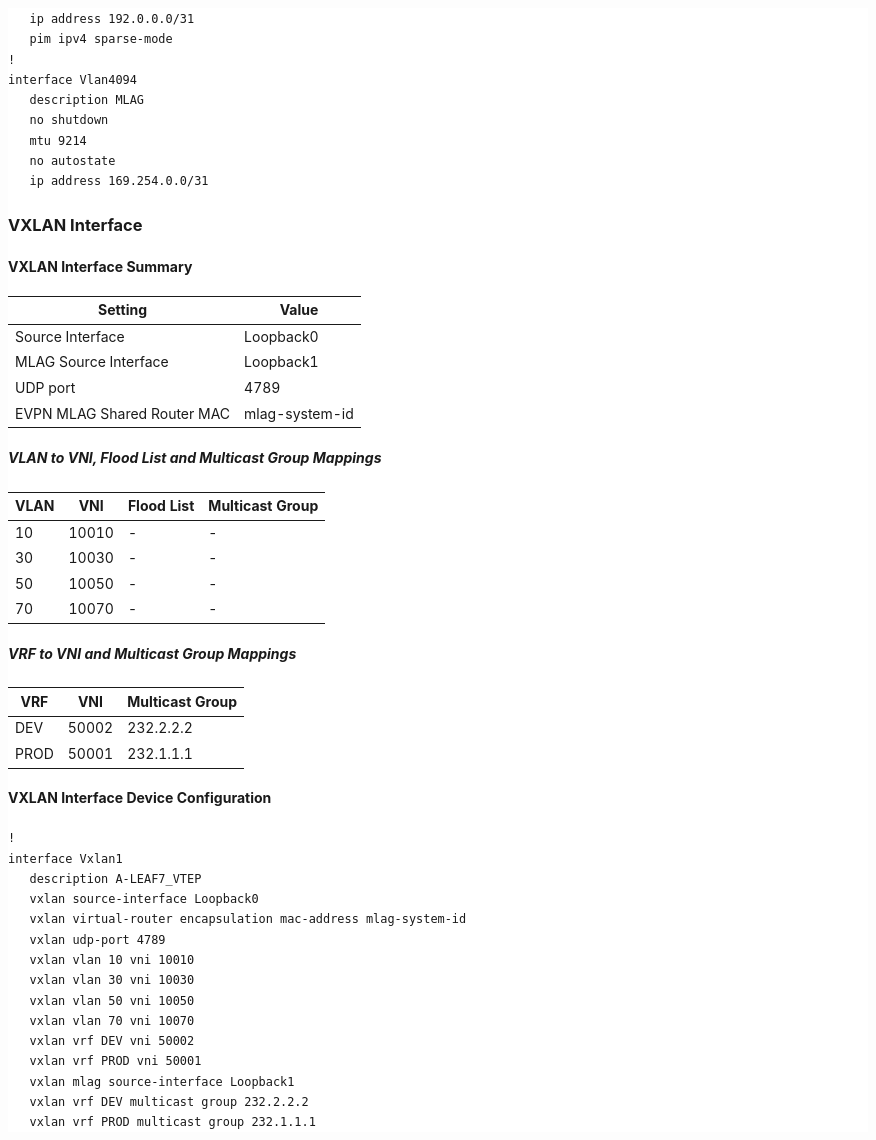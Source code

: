 ```eos
   ip address 192.0.0.0/31
   pim ipv4 sparse-mode
!
interface Vlan4094
   description MLAG
   no shutdown
   mtu 9214
   no autostate
   ip address 169.254.0.0/31
```

### VXLAN Interface

#### VXLAN Interface Summary

| Setting | Value |
| ------- | ----- |
| Source Interface | Loopback0 |
| MLAG Source Interface | Loopback1 |
| UDP port | 4789 |
| EVPN MLAG Shared Router MAC | mlag-system-id |

##### VLAN to VNI, Flood List and Multicast Group Mappings

| VLAN | VNI | Flood List | Multicast Group |
| ---- | --- | ---------- | --------------- |
| 10 | 10010 | - | - |
| 30 | 10030 | - | - |
| 50 | 10050 | - | - |
| 70 | 10070 | - | - |

##### VRF to VNI and Multicast Group Mappings

| VRF | VNI | Multicast Group |
| ---- | --- | --------------- |
| DEV | 50002 | 232.2.2.2 |
| PROD | 50001 | 232.1.1.1 |

#### VXLAN Interface Device Configuration

```eos
!
interface Vxlan1
   description A-LEAF7_VTEP
   vxlan source-interface Loopback0
   vxlan virtual-router encapsulation mac-address mlag-system-id
   vxlan udp-port 4789
   vxlan vlan 10 vni 10010
   vxlan vlan 30 vni 10030
   vxlan vlan 50 vni 10050
   vxlan vlan 70 vni 10070
   vxlan vrf DEV vni 50002
   vxlan vrf PROD vni 50001
   vxlan mlag source-interface Loopback1
   vxlan vrf DEV multicast group 232.2.2.2
   vxlan vrf PROD multicast group 232.1.1.1
```
